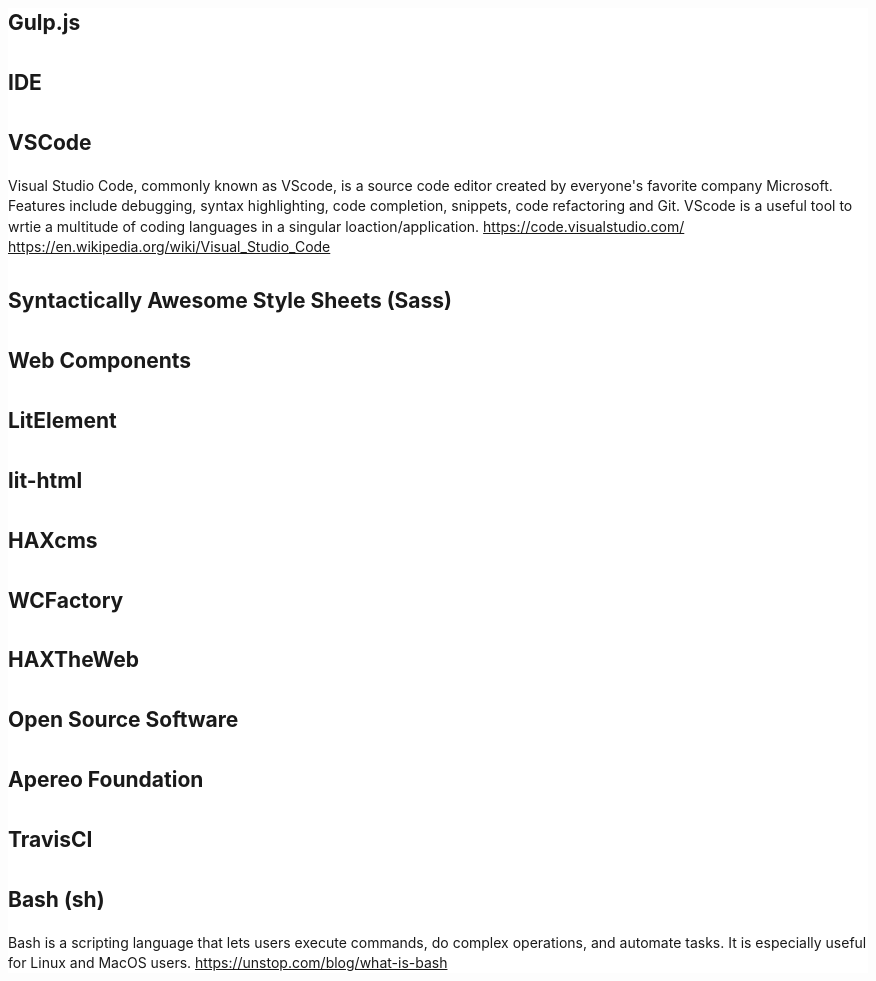 
## Gulp.js



## IDE


## VSCode
Visual Studio Code, commonly known as VScode, is a source code editor created by everyone's favorite company Microsoft. Features include debugging, syntax highlighting, code completion, snippets, code refactoring and Git. VScode is a useful tool to wrtie a multitude of coding languages in a singular loaction/application.
https://code.visualstudio.com/
https://en.wikipedia.org/wiki/Visual_Studio_Code


## Syntactically Awesome Style Sheets (Sass)


## Web Components


## LitElement


## lit-html


## HAXcms


## WCFactory


## HAXTheWeb


## Open Source Software


## Apereo Foundation


## TravisCI


## Bash (sh)
Bash is a scripting language that lets users execute commands, do complex operations, and automate tasks. It is especially useful for Linux and MacOS users.
https://unstop.com/blog/what-is-bash
